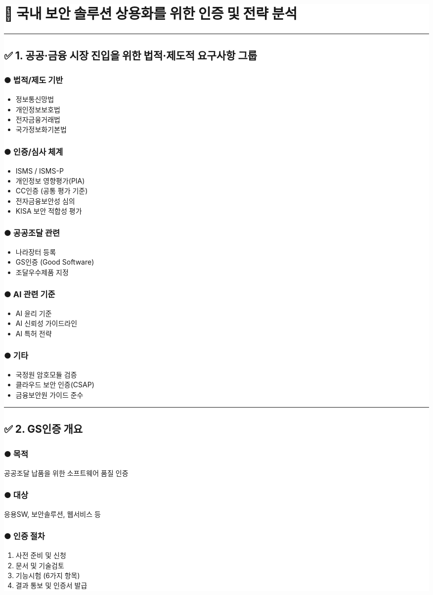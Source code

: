 # 📘 국내 보안 솔루션 상용화를 위한 인증 및 전략 분석

---

## ✅ 1. 공공·금융 시장 진입을 위한 법적·제도적 요구사항 그룹

### ● 법적/제도 기반
- 정보통신망법
- 개인정보보호법
- 전자금융거래법
- 국가정보화기본법

### ● 인증/심사 체계
- ISMS / ISMS-P
- 개인정보 영향평가(PIA)
- CC인증 (공통 평가 기준)
- 전자금융보안성 심의
- KISA 보안 적합성 평가

### ● 공공조달 관련
- 나라장터 등록
- GS인증 (Good Software)
- 조달우수제품 지정

### ● AI 관련 기준
- AI 윤리 기준
- AI 신뢰성 가이드라인
- AI 특허 전략

### ● 기타
- 국정원 암호모듈 검증
- 클라우드 보안 인증(CSAP)
- 금융보안원 가이드 준수

---

## ✅ 2. GS인증 개요

### ● 목적
공공조달 납품을 위한 소프트웨어 품질 인증

### ● 대상
응용SW, 보안솔루션, 웹서비스 등

### ● 인증 절차
1. 사전 준비 및 신청
2. 문서 및 기술검토
3. 기능시험 (6가지 항목)
4. 결과 통보 및 인증서 발급

